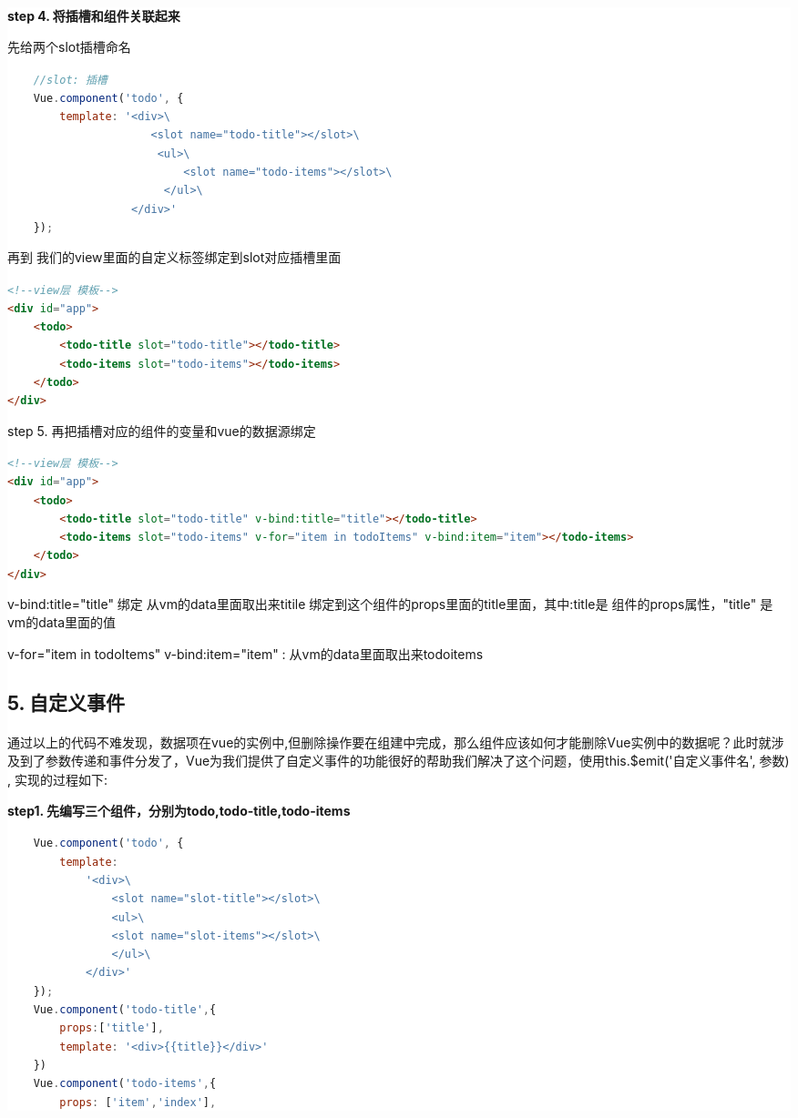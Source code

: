 **step 4. 将插槽和组件关联起来**

先给两个slot插槽命名

```javascript
    //slot: 插槽
    Vue.component('todo', {
        template: '<div>\
                      <slot name="todo-title"></slot>\
                       <ul>\
                           <slot name="todo-items"></slot>\
                        </ul>\
                   </div>'
    });
```

再到 我们的view里面的自定义标签绑定到slot对应插槽里面

```html
<!--view层 模板-->
<div id="app">
    <todo>
        <todo-title slot="todo-title"></todo-title>
        <todo-items slot="todo-items"></todo-items>
    </todo>
</div>
```



step 5. 再把插槽对应的组件的变量和vue的数据源绑定

```html
<!--view层 模板-->
<div id="app">
    <todo>
        <todo-title slot="todo-title" v-bind:title="title"></todo-title>
        <todo-items slot="todo-items" v-for="item in todoItems" v-bind:item="item"></todo-items>
    </todo>
</div>
```

v-bind:title="title"  绑定 从vm的data里面取出来titile 绑定到这个组件的props里面的title里面，其中:title是 组件的props属性，"title" 是vm的data里面的值

 v-for="item in todoItems" v-bind:item="item"  :  从vm的data里面取出来todoitems

## 5. 自定义事件

​	通过以上的代码不难发现，数据项在vue的实例中,但删除操作要在组建中完成，那么组件应该如何才能删除Vue实例中的数据呢？此时就涉及到了参数传递和事件分发了，Vue为我们提供了自定义事件的功能很好的帮助我们解决了这个问题，使用this.$emit('自定义事件名', 参数) , 实现的过程如下:

**step1. 先编写三个组件，分别为todo,todo-title,todo-items**

```javascript
    Vue.component('todo', {
        template:
            '<div>\
                <slot name="slot-title"></slot>\
                <ul>\
                <slot name="slot-items"></slot>\
                </ul>\
            </div>'
    });
    Vue.component('todo-title',{
        props:['title'],
        template: '<div>{{title}}</div>'
    })
    Vue.component('todo-items',{
        props: ['item','index'],
```